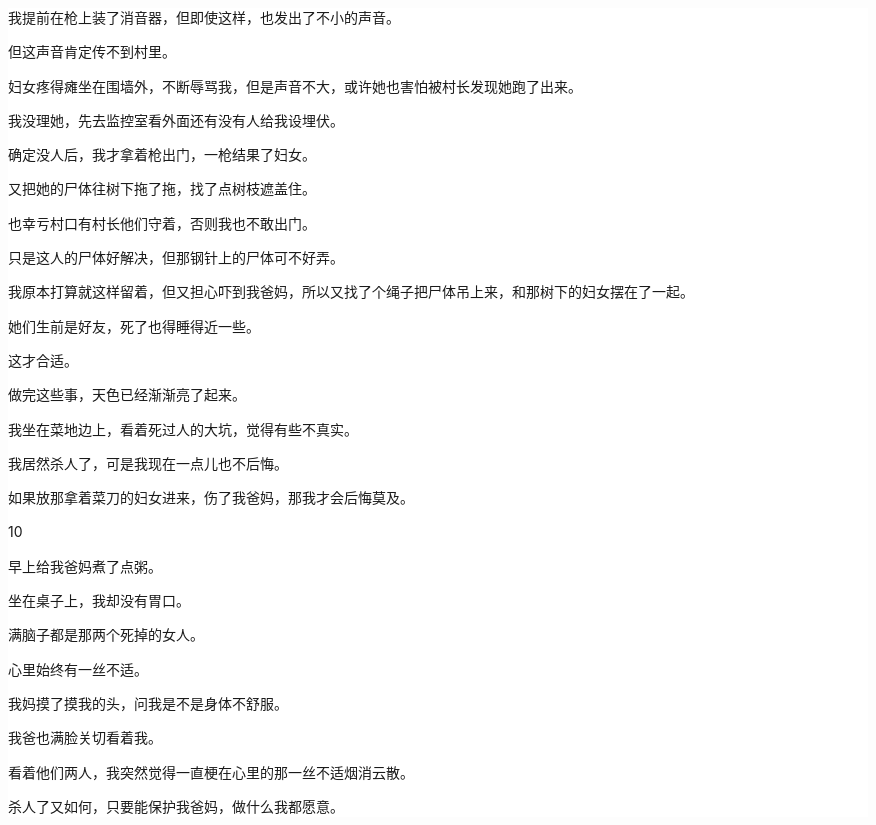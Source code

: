 
我提前在枪上装了消音器，但即使这样，也发出了不小的声音。


但这声音肯定传不到村里。


妇女疼得瘫坐在围墙外，不断辱骂我，但是声音不大，或许她也害怕被村长发现她跑了出来。


我没理她，先去监控室看外面还有没有人给我设埋伏。


确定没人后，我才拿着枪出门，一枪结果了妇女。


又把她的尸体往树下拖了拖，找了点树枝遮盖住。


也幸亏村口有村长他们守着，否则我也不敢出门。


只是这人的尸体好解决，但那钢针上的尸体可不好弄。


我原本打算就这样留着，但又担心吓到我爸妈，所以又找了个绳子把尸体吊上来，和那树下的妇女摆在了一起。


她们生前是好友，死了也得睡得近一些。


这才合适。


做完这些事，天色已经渐渐亮了起来。


我坐在菜地边上，看着死过人的大坑，觉得有些不真实。


我居然杀人了，可是我现在一点儿也不后悔。


如果放那拿着菜刀的妇女进来，伤了我爸妈，那我才会后悔莫及。


10


早上给我爸妈煮了点粥。


坐在桌子上，我却没有胃口。


满脑子都是那两个死掉的女人。


心里始终有一丝不适。


我妈摸了摸我的头，问我是不是身体不舒服。


我爸也满脸关切看着我。


看着他们两人，我突然觉得一直梗在心里的那一丝不适烟消云散。


杀人了又如何，只要能保护我爸妈，做什么我都愿意。


